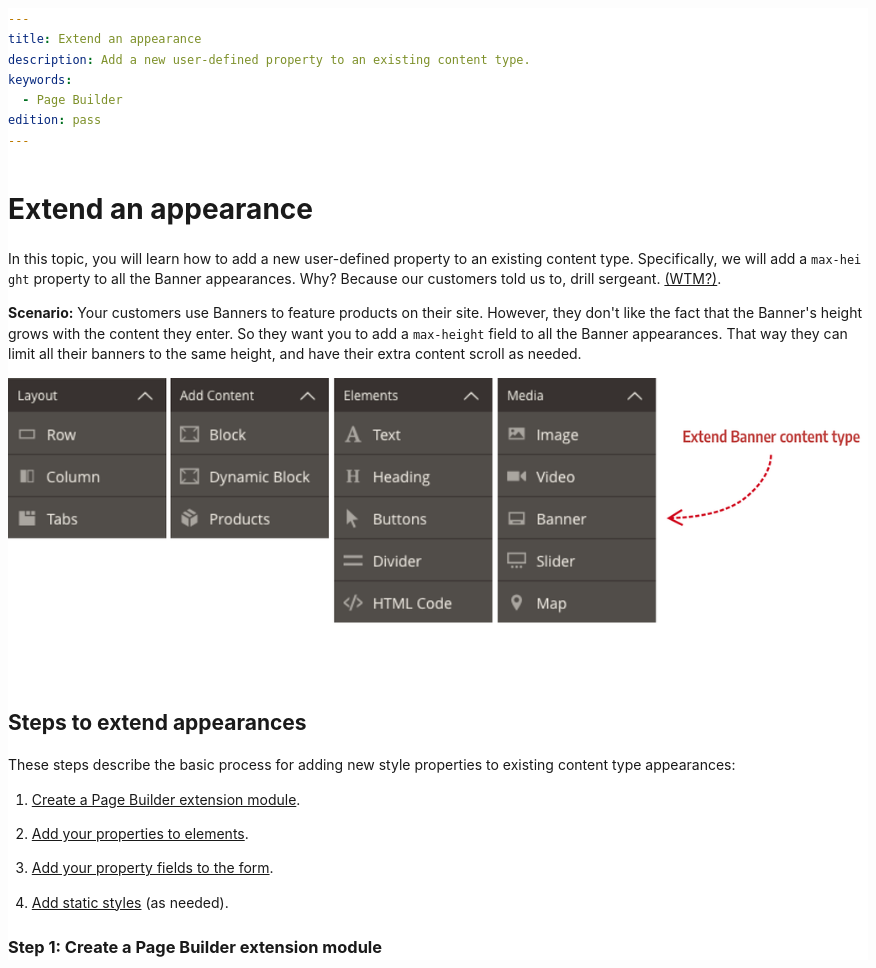 ```yaml
---
title: Extend an appearance
description: Add a new user-defined property to an existing content type. 
keywords:
  - Page Builder
edition: pass
---
```


# Extend an appearance

In this topic, you will learn how to add a new user-defined property to an existing content type. Specifically, we will add a `max-height` property to all the Banner appearances. Why? Because our customers told us to, drill sergeant. [(WTM?)](https://www.youtube.com/watch?v=U6VPEcj77v8 "What's That Movie?").

**Scenario:** Your customers use Banners to feature products on their site. However, they don't like the fact that the Banner's height grows with the content they enter. So they want you to add a `max-height` field to all the Banner appearances. That way they can limit all their banners to the same height, and have their extra content scroll as needed.

![Page Builder Banner menu item](../../../_images/page-builder/extend-banner-menu.png)

## Steps to extend appearances

These steps describe the basic process for adding new style properties to existing content type appearances:

1. [Create a Page Builder extension module](#step-1-create-a-page-builder-extension-module).

1. [Add your properties to elements](#step-2-add-new-properties-to-elements).

1. [Add your property fields to the form](#step-3-add-your-property-fields-to-the-form).

1. [Add static styles](#step-4-add-static-styles) (as needed).

### Step 1: Create a Page Builder extension module
